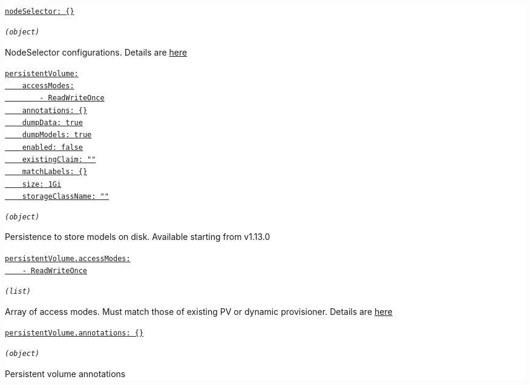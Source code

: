 </td>
    </tr>
    <tr id="nodeselector">
      <td><a href="#nodeselector"><pre class="chroma"><code><span class="line"><span class="cl"><span class="nt">nodeSelector</span><span class="p">:</span><span class="w"> </span>{}</span></span></code></pre>
</a></td>
      <td><em><code>(object)</code></em><p>NodeSelector configurations. Details are <a href="https://kubernetes.io/docs/concepts/scheduling-eviction/assign-pod-node/#nodeselector" target="_blank">here</a></p>
</td>
    </tr>
    <tr id="persistentvolume">
      <td><a href="#persistentvolume"><pre class="chroma"><code><span class="line"><span class="cl"><span class="nt">persistentVolume</span><span class="p">:</span><span class="w">
</span></span></span><span class="line"><span class="cl"><span class="w">    </span><span class="nt">accessModes</span><span class="p">:</span><span class="w">
</span></span></span><span class="line"><span class="cl"><span class="w">        </span>- <span class="l">ReadWriteOnce</span><span class="w">
</span></span></span><span class="line"><span class="cl"><span class="w">    </span><span class="nt">annotations</span><span class="p">:</span><span class="w"> </span>{}<span class="w">
</span></span></span><span class="line"><span class="cl"><span class="w">    </span><span class="nt">dumpData</span><span class="p">:</span><span class="w"> </span><span class="kc">true</span><span class="w">
</span></span></span><span class="line"><span class="cl"><span class="w">    </span><span class="nt">dumpModels</span><span class="p">:</span><span class="w"> </span><span class="kc">true</span><span class="w">
</span></span></span><span class="line"><span class="cl"><span class="w">    </span><span class="nt">enabled</span><span class="p">:</span><span class="w"> </span><span class="kc">false</span><span class="w">
</span></span></span><span class="line"><span class="cl"><span class="w">    </span><span class="nt">existingClaim</span><span class="p">:</span><span class="w"> </span><span class="s2">&#34;&#34;</span><span class="w">
</span></span></span><span class="line"><span class="cl"><span class="w">    </span><span class="nt">matchLabels</span><span class="p">:</span><span class="w"> </span>{}<span class="w">
</span></span></span><span class="line"><span class="cl"><span class="w">    </span><span class="nt">size</span><span class="p">:</span><span class="w"> </span><span class="l">1Gi</span><span class="w">
</span></span></span><span class="line"><span class="cl"><span class="w">    </span><span class="nt">storageClassName</span><span class="p">:</span><span class="w"> </span><span class="s2">&#34;&#34;</span></span></span></code></pre>
</a></td>
      <td><em><code>(object)</code></em><p>Persistence to store models on disk. Available starting from v1.13.0</p>
</td>
    </tr>
    <tr id="persistentvolume-accessmodes">
      <td><a href="#persistentvolume-accessmodes"><pre class="chroma"><code><span class="line"><span class="cl"><span class="nt">persistentVolume.accessModes</span><span class="p">:</span><span class="w">
</span></span></span><span class="line"><span class="cl"><span class="w">    </span>- <span class="l">ReadWriteOnce</span></span></span></code></pre>
</a></td>
      <td><em><code>(list)</code></em><p>Array of access modes. Must match those of existing PV or dynamic provisioner. Details are <a href="https://kubernetes.io/docs/concepts/storage/persistent-volumes/" target="_blank">here</a></p>
</td>
    </tr>
    <tr id="persistentvolume-annotations">
      <td><a href="#persistentvolume-annotations"><pre class="chroma"><code><span class="line"><span class="cl"><span class="nt">persistentVolume.annotations</span><span class="p">:</span><span class="w"> </span>{}</span></span></code></pre>
</a></td>
      <td><em><code>(object)</code></em><p>Persistent volume annotations</p>
</td>